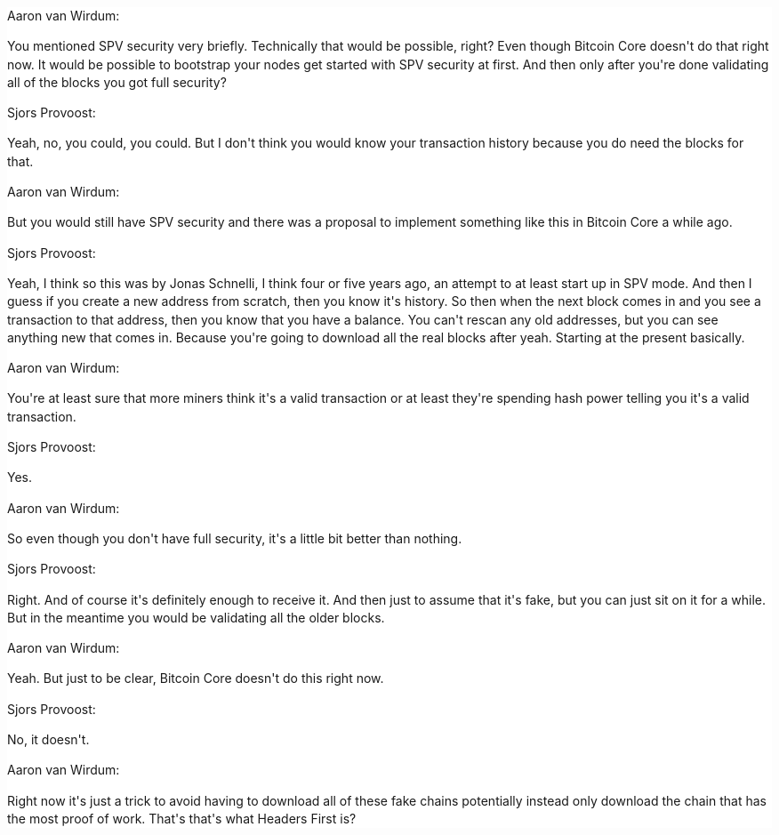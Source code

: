 Aaron van Wirdum:

You mentioned SPV security very briefly.
Technically that would be possible, right? Even though Bitcoin Core doesn't do that right now.
It would be possible to bootstrap your nodes get started with SPV security at first.
And then only after you're done validating all of the blocks you got full security?

Sjors Provoost:

Yeah, no, you could, you could.
But I don't think you would know your transaction history because you do need the blocks for that.

Aaron van Wirdum:

But you would still have SPV security and there was a proposal to implement something like this in Bitcoin Core a while ago.

Sjors Provoost:

Yeah, I think so this was by Jonas Schnelli, I think four or five years ago, an attempt to at least start up in SPV mode.
And then I guess if you create a new address from scratch, then you know it's history.
So then when the next block comes in and you see a transaction to that address, then you know that you have a balance.
You can't rescan any old addresses, but you can see anything new that comes in.
Because you're going to download all the real blocks after yeah.
Starting at the present basically.

Aaron van Wirdum:

You're at least sure that more miners think it's a valid transaction or at least they're spending hash power telling you it's a valid transaction.

Sjors Provoost:

Yes.

Aaron van Wirdum:

So even though you don't have full security, it's a little bit better than nothing.

Sjors Provoost:

Right.
And of course it's definitely enough to receive it.
And then just to assume that it's fake, but you can just sit on it for a while.
But in the meantime you would be validating all the older blocks.

Aaron van Wirdum:

Yeah.
But just to be clear, Bitcoin Core doesn't do this right now.

Sjors Provoost:

No, it doesn't.

Aaron van Wirdum:

Right now it's just a trick to avoid having to download all of these fake chains potentially instead only download the chain that has the most proof of work.
That's that's what Headers First is?

